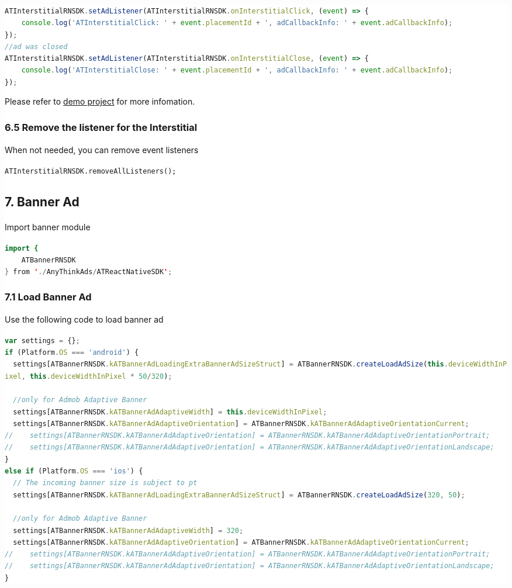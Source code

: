 ```JavaScript
ATInterstitialRNSDK.setAdListener(ATInterstitialRNSDK.onInterstitialClick, (event) => {
    console.log('ATInterstitialClick: ' + event.placementId + ', adCallbackInfo: ' + event.adCallbackInfo);
});
//ad was closed
ATInterstitialRNSDK.setAdListener(ATInterstitialRNSDK.onInterstitialClose, (event) => {
    console.log('ATInterstitialClose: ' + event.placementId + ', adCallbackInfo: ' + event.adCallbackInfo);
});
```

Please refer to [demo project](https://github.com/anythinkteam/demo_reactnative) for more infomation.

### 6.5 Remove the listener for the Interstitial

When not needed, you can remove event listeners

```
ATInterstitialRNSDK.removeAllListeners();
```

## 7. Banner Ad

Import banner module

```java
import {
    ATBannerRNSDK
} from './AnyThinkAds/ATReactNativeSDK';
```

### 7.1 Load Banner Ad

Use the following code to load banner ad

```JavaScript
var settings = {};
if (Platform.OS === 'android') {
  settings[ATBannerRNSDK.kATBannerAdLoadingExtraBannerAdSizeStruct] = ATBannerRNSDK.createLoadAdSize(this.deviceWidthInPixel, this.deviceWidthInPixel * 50/320);
  
  //only for Admob Adaptive Banner
  settings[ATBannerRNSDK.kATBannerAdAdaptiveWidth] = this.deviceWidthInPixel;
  settings[ATBannerRNSDK.kATBannerAdAdaptiveOrientation] = ATBannerRNSDK.kATBannerAdAdaptiveOrientationCurrent;
//    settings[ATBannerRNSDK.kATBannerAdAdaptiveOrientation] = ATBannerRNSDK.kATBannerAdAdaptiveOrientationPortrait;
//    settings[ATBannerRNSDK.kATBannerAdAdaptiveOrientation] = ATBannerRNSDK.kATBannerAdAdaptiveOrientationLandscape;
} 
else if (Platform.OS === 'ios') {
  // The incoming banner size is subject to pt
  settings[ATBannerRNSDK.kATBannerAdLoadingExtraBannerAdSizeStruct] = ATBannerRNSDK.createLoadAdSize(320, 50);
  
  //only for Admob Adaptive Banner
  settings[ATBannerRNSDK.kATBannerAdAdaptiveWidth] = 320;
  settings[ATBannerRNSDK.kATBannerAdAdaptiveOrientation] = ATBannerRNSDK.kATBannerAdAdaptiveOrientationCurrent;
//    settings[ATBannerRNSDK.kATBannerAdAdaptiveOrientation] = ATBannerRNSDK.kATBannerAdAdaptiveOrientationPortrait;
//    settings[ATBannerRNSDK.kATBannerAdAdaptiveOrientation] = ATBannerRNSDK.kATBannerAdAdaptiveOrientationLandscape;
}

```